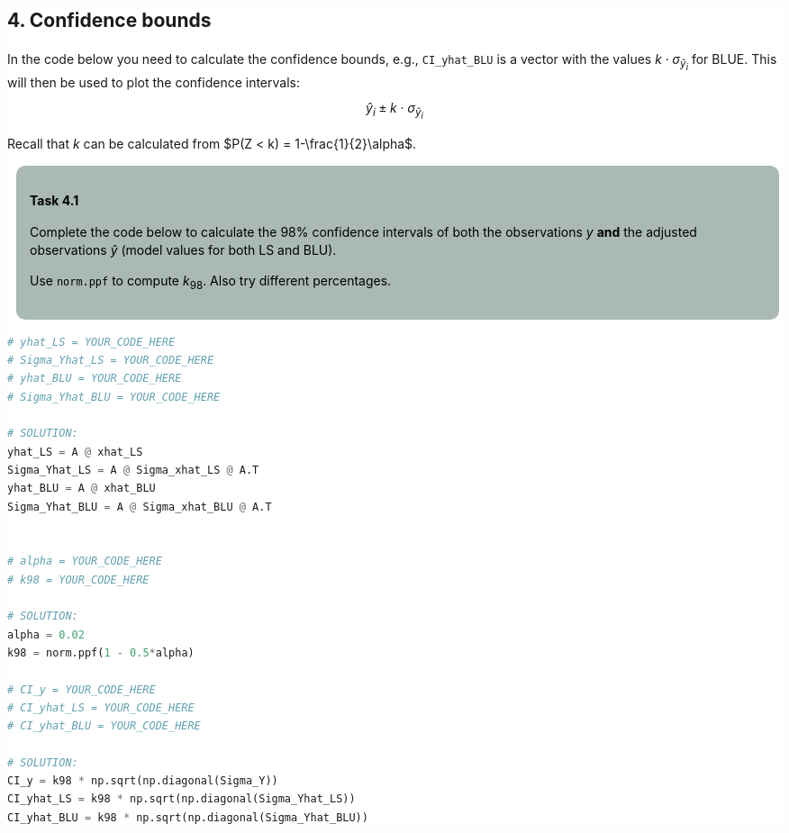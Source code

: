    


## 4. Confidence bounds
In the code below you need to calculate the confidence bounds, e.g., ```CI_yhat_BLU``` is a vector with the values $k\cdot\sigma_{\hat{y}_i}$ for BLUE. This will then be used to plot the confidence intervals:
$$
\hat{y}_i \pm k\cdot\sigma_{\hat{y}_i}
$$

Recall that $k$ can be calculated from $P(Z < k) = 1-\frac{1}{2}\alpha$. 


<div style="background-color:#AABAB2; color: black; width:95%; vertical-align: middle; padding:15px; margin: 10px; border-radius: 10px">
<p>

$\textbf{Task 4.1}$

Complete the code below to calculate the 98% confidence intervals of both the observations $y$ <b>and</b> the adjusted observations $\hat{y}$ (model values for both LS and BLU).
    
Use <code>norm.ppf</code> to compute $k_{98}$. Also try different percentages.
</p>
</div>

```python
# yhat_LS = YOUR_CODE_HERE
# Sigma_Yhat_LS = YOUR_CODE_HERE
# yhat_BLU = YOUR_CODE_HERE
# Sigma_Yhat_BLU = YOUR_CODE_HERE

# SOLUTION:
yhat_LS = A @ xhat_LS
Sigma_Yhat_LS = A @ Sigma_xhat_LS @ A.T
yhat_BLU = A @ xhat_BLU
Sigma_Yhat_BLU = A @ Sigma_xhat_BLU @ A.T


# alpha = YOUR_CODE_HERE
# k98 = YOUR_CODE_HERE

# SOLUTION: 
alpha = 0.02
k98 = norm.ppf(1 - 0.5*alpha)

# CI_y = YOUR_CODE_HERE
# CI_yhat_LS = YOUR_CODE_HERE
# CI_yhat_BLU = YOUR_CODE_HERE

# SOLUTION: 
CI_y = k98 * np.sqrt(np.diagonal(Sigma_Y))
CI_yhat_LS = k98 * np.sqrt(np.diagonal(Sigma_Yhat_LS))
CI_yhat_BLU = k98 * np.sqrt(np.diagonal(Sigma_Yhat_BLU))
```
